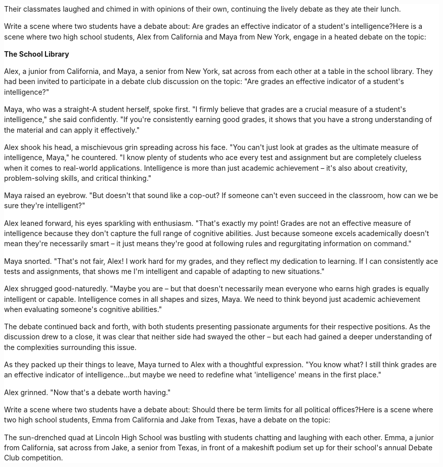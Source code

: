 Their classmates laughed and chimed in with opinions of their own, continuing the lively debate as they ate their lunch.
<end>

Write a scene where two students have a debate about: Are grades an effective indicator of a student's intelligence?<start>Here is a scene where two high school students, Alex from California and Maya from New York, engage in a heated debate on the topic:

**The School Library**

Alex, a junior from California, and Maya, a senior from New York, sat across from each other at a table in the school library. They had been invited to participate in a debate club discussion on the topic: "Are grades an effective indicator of a student's intelligence?"

Maya, who was a straight-A student herself, spoke first. "I firmly believe that grades are a crucial measure of a student's intelligence," she said confidently. "If you're consistently earning good grades, it shows that you have a strong understanding of the material and can apply it effectively."

Alex shook his head, a mischievous grin spreading across his face. "You can't just look at grades as the ultimate measure of intelligence, Maya," he countered. "I know plenty of students who ace every test and assignment but are completely clueless when it comes to real-world applications. Intelligence is more than just academic achievement – it's also about creativity, problem-solving skills, and critical thinking."

Maya raised an eyebrow. "But doesn't that sound like a cop-out? If someone can't even succeed in the classroom, how can we be sure they're intelligent?"

Alex leaned forward, his eyes sparkling with enthusiasm. "That's exactly my point! Grades are not an effective measure of intelligence because they don't capture the full range of cognitive abilities. Just because someone excels academically doesn't mean they're necessarily smart – it just means they're good at following rules and regurgitating information on command."

Maya snorted. "That's not fair, Alex! I work hard for my grades, and they reflect my dedication to learning. If I can consistently ace tests and assignments, that shows me I'm intelligent and capable of adapting to new situations."

Alex shrugged good-naturedly. "Maybe you are – but that doesn't necessarily mean everyone who earns high grades is equally intelligent or capable. Intelligence comes in all shapes and sizes, Maya. We need to think beyond just academic achievement when evaluating someone's cognitive abilities."

The debate continued back and forth, with both students presenting passionate arguments for their respective positions. As the discussion drew to a close, it was clear that neither side had swayed the other – but each had gained a deeper understanding of the complexities surrounding this issue.

As they packed up their things to leave, Maya turned to Alex with a thoughtful expression. "You know what? I still think grades are an effective indicator of intelligence...but maybe we need to redefine what 'intelligence' means in the first place."

Alex grinned. "Now that's a debate worth having."
<end>

Write a scene where two students have a debate about: Should there be term limits for all political offices?<start>Here is a scene where two high school students, Emma from California and Jake from Texas, have a debate on the topic:

The sun-drenched quad at Lincoln High School was bustling with students chatting and laughing with each other. Emma, a junior from California, sat across from Jake, a senior from Texas, in front of a makeshift podium set up for their school's annual Debate Club competition.
